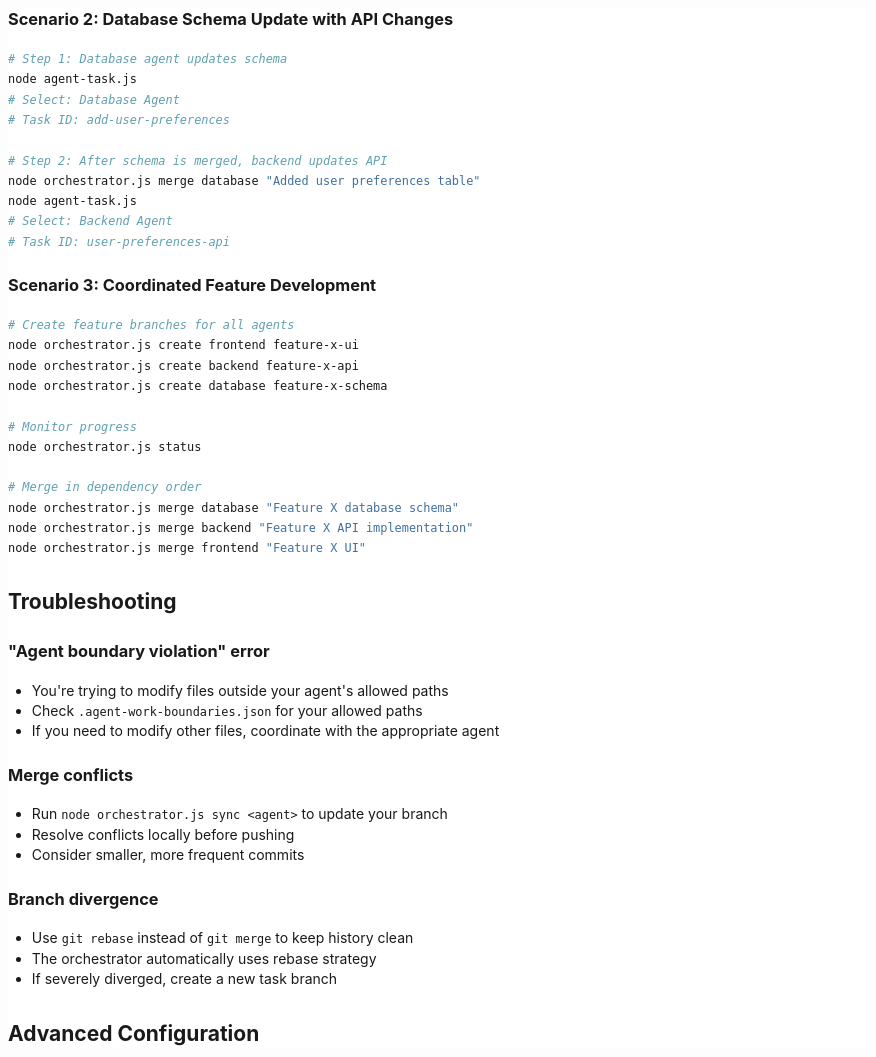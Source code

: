 ### Scenario 2: Database Schema Update with API Changes

```bash
# Step 1: Database agent updates schema
node agent-task.js
# Select: Database Agent
# Task ID: add-user-preferences

# Step 2: After schema is merged, backend updates API
node orchestrator.js merge database "Added user preferences table"
node agent-task.js
# Select: Backend Agent  
# Task ID: user-preferences-api
```

### Scenario 3: Coordinated Feature Development

```bash
# Create feature branches for all agents
node orchestrator.js create frontend feature-x-ui
node orchestrator.js create backend feature-x-api
node orchestrator.js create database feature-x-schema

# Monitor progress
node orchestrator.js status

# Merge in dependency order
node orchestrator.js merge database "Feature X database schema"
node orchestrator.js merge backend "Feature X API implementation"
node orchestrator.js merge frontend "Feature X UI"
```

## Troubleshooting

### "Agent boundary violation" error
- You're trying to modify files outside your agent's allowed paths
- Check `.agent-work-boundaries.json` for your allowed paths
- If you need to modify other files, coordinate with the appropriate agent

### Merge conflicts
- Run `node orchestrator.js sync <agent>` to update your branch
- Resolve conflicts locally before pushing
- Consider smaller, more frequent commits

### Branch divergence
- Use `git rebase` instead of `git merge` to keep history clean
- The orchestrator automatically uses rebase strategy
- If severely diverged, create a new task branch

## Advanced Configuration
